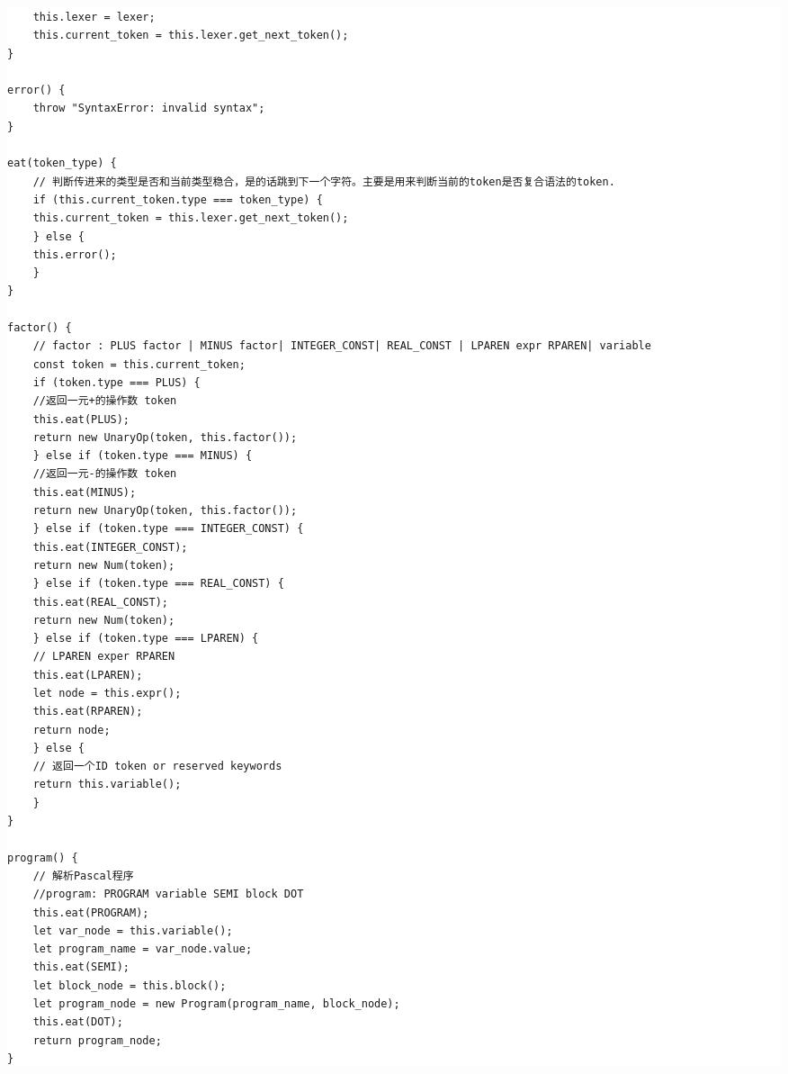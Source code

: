         this.lexer = lexer;
        this.current_token = this.lexer.get_next_token();
    }

    error() {
        throw "SyntaxError: invalid syntax";
    }

    eat(token_type) {
        // 判断传进来的类型是否和当前类型稳合，是的话跳到下一个字符。主要是用来判断当前的token是否复合语法的token.
        if (this.current_token.type === token_type) {
        this.current_token = this.lexer.get_next_token();
        } else {
        this.error();
        }
    }

    factor() {
        // factor : PLUS factor | MINUS factor| INTEGER_CONST| REAL_CONST | LPAREN expr RPAREN| variable
        const token = this.current_token;
        if (token.type === PLUS) {
        //返回一元+的操作数 token
        this.eat(PLUS);
        return new UnaryOp(token, this.factor());
        } else if (token.type === MINUS) {
        //返回一元-的操作数 token
        this.eat(MINUS);
        return new UnaryOp(token, this.factor());
        } else if (token.type === INTEGER_CONST) {
        this.eat(INTEGER_CONST);
        return new Num(token);
        } else if (token.type === REAL_CONST) {
        this.eat(REAL_CONST);
        return new Num(token);
        } else if (token.type === LPAREN) {
        // LPAREN exper RPAREN
        this.eat(LPAREN);
        let node = this.expr();
        this.eat(RPAREN);
        return node;
        } else {
        // 返回一个ID token or reserved keywords
        return this.variable();
        }
    }

    program() {
        // 解析Pascal程序
        //program: PROGRAM variable SEMI block DOT
        this.eat(PROGRAM);
        let var_node = this.variable();
        let program_name = var_node.value;
        this.eat(SEMI);
        let block_node = this.block();
        let program_node = new Program(program_name, block_node);
        this.eat(DOT);
        return program_node;
    }
